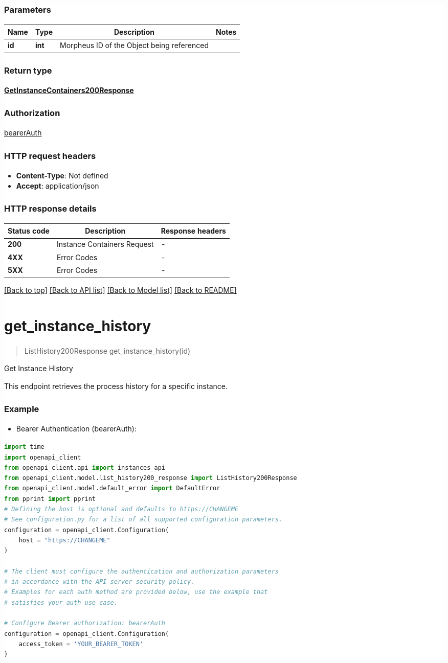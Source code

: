 
### Parameters

Name | Type | Description  | Notes
------------- | ------------- | ------------- | -------------
 **id** | **int**| Morpheus ID of the Object being referenced |

### Return type

[**GetInstanceContainers200Response**](GetInstanceContainers200Response.md)

### Authorization

[bearerAuth](../README.md#bearerAuth)

### HTTP request headers

 - **Content-Type**: Not defined
 - **Accept**: application/json


### HTTP response details

| Status code | Description | Response headers |
|-------------|-------------|------------------|
**200** | Instance Containers Request |  -  |
**4XX** | Error Codes |  -  |
**5XX** | Error Codes |  -  |

[[Back to top]](#) [[Back to API list]](../README.md#documentation-for-api-endpoints) [[Back to Model list]](../README.md#documentation-for-models) [[Back to README]](../README.md)

# **get_instance_history**
> ListHistory200Response get_instance_history(id)

Get Instance History

This endpoint retrieves the process history for a specific instance. 

### Example

* Bearer Authentication (bearerAuth):

```python
import time
import openapi_client
from openapi_client.api import instances_api
from openapi_client.model.list_history200_response import ListHistory200Response
from openapi_client.model.default_error import DefaultError
from pprint import pprint
# Defining the host is optional and defaults to https://CHANGEME
# See configuration.py for a list of all supported configuration parameters.
configuration = openapi_client.Configuration(
    host = "https://CHANGEME"
)

# The client must configure the authentication and authorization parameters
# in accordance with the API server security policy.
# Examples for each auth method are provided below, use the example that
# satisfies your auth use case.

# Configure Bearer authorization: bearerAuth
configuration = openapi_client.Configuration(
    access_token = 'YOUR_BEARER_TOKEN'
)

```